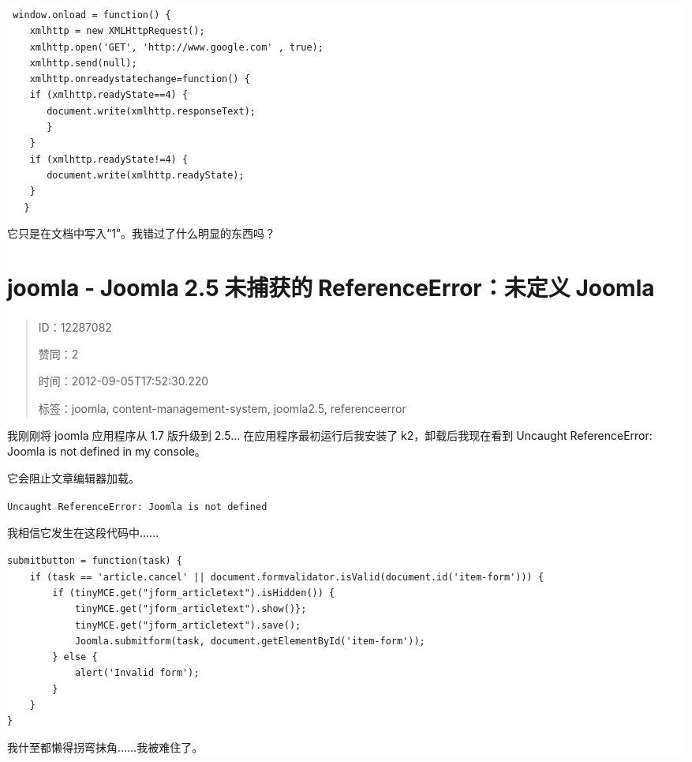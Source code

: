 ```
 window.onload = function() {
    xmlhttp = new XMLHttpRequest();
    xmlhttp.open('GET', 'http://www.google.com' , true);
    xmlhttp.send(null);
    xmlhttp.onreadystatechange=function() {
    if (xmlhttp.readyState==4) {
       document.write(xmlhttp.responseText);
       }
    }
    if (xmlhttp.readyState!=4) {
       document.write(xmlhttp.readyState);
    }
   } 
```

它只是在文档中写入“1”。我错过了什么明显的东西吗？

# joomla - Joomla 2.5 未捕获的 ReferenceError：未定义 Joomla

> ID：12287082
> 
> 赞同：2
> 
> 时间：2012-09-05T17:52:30.220
> 
> 标签：joomla, content-management-system, joomla2.5, referenceerror

我刚刚将 joomla 应用程序从 1.7 版升级到 2.5... 在应用程序最初运行后我安装了 k2，卸载后我现在看到 Uncaught ReferenceError: Joomla is not defined in my console。

它会阻止文章编辑器加载。

```
Uncaught ReferenceError: Joomla is not defined 
```

我相信它发生在这段代码中......

```
submitbutton = function(task) {
    if (task == 'article.cancel' || document.formvalidator.isValid(document.id('item-form'))) {
        if (tinyMCE.get("jform_articletext").isHidden()) {
            tinyMCE.get("jform_articletext").show()}; 
            tinyMCE.get("jform_articletext").save();
            Joomla.submitform(task, document.getElementById('item-form'));
        } else {
            alert('Invalid form');
        }
    }
} 
```

我什至都懒得拐弯抹角……我被难住了。

